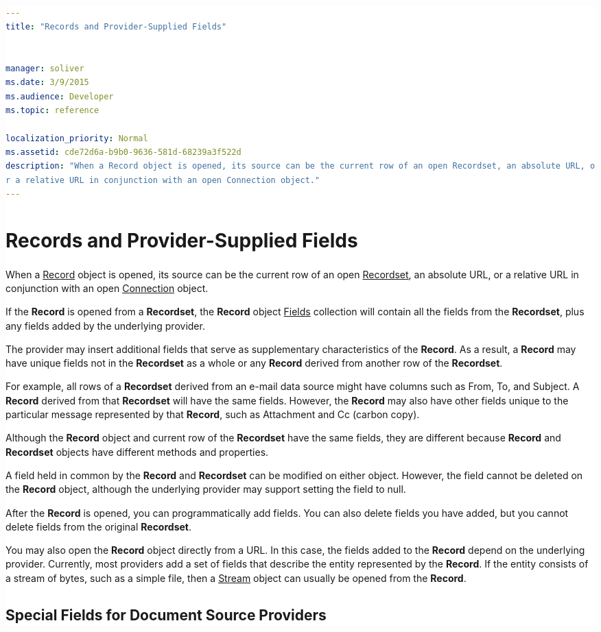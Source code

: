 ```yaml
---
title: "Records and Provider-Supplied Fields"
 
 
manager: soliver
ms.date: 3/9/2015
ms.audience: Developer
ms.topic: reference
  
localization_priority: Normal
ms.assetid: cde72d6a-b9b0-9636-581d-68239a3f522d
description: "When a Record object is opened, its source can be the current row of an open Recordset, an absolute URL, or a relative URL in conjunction with an open Connection object."
---
```


# Records and Provider-Supplied Fields

When a [Record](record-object-ado.md) object is opened, its source can be the current row of an open [Recordset](recordset-object-ado.md), an absolute URL, or a relative URL in conjunction with an open [Connection](connection-object-ado.md) object. 
  
If the **Record** is opened from a **Recordset**, the **Record** object [Fields](fields-collection-ado.md) collection will contain all the fields from the **Recordset**, plus any fields added by the underlying provider. 
  
The provider may insert additional fields that serve as supplementary characteristics of the **Record**. As a result, a **Record** may have unique fields not in the **Recordset** as a whole or any **Record** derived from another row of the **Recordset**. 
  
For example, all rows of a **Recordset** derived from an e-mail data source might have columns such as From, To, and Subject. A **Record** derived from that **Recordset** will have the same fields. However, the **Record** may also have other fields unique to the particular message represented by that **Record**, such as Attachment and Cc (carbon copy). 
  
Although the **Record** object and current row of the **Recordset** have the same fields, they are different because **Record** and **Recordset** objects have different methods and properties. 
  
A field held in common by the **Record** and **Recordset** can be modified on either object. However, the field cannot be deleted on the **Record** object, although the underlying provider may support setting the field to null. 
  
After the **Record** is opened, you can programmatically add fields. You can also delete fields you have added, but you cannot delete fields from the original **Recordset**. 
  
You may also open the **Record** object directly from a URL. In this case, the fields added to the **Record** depend on the underlying provider. Currently, most providers add a set of fields that describe the entity represented by the **Record**. If the entity consists of a stream of bytes, such as a simple file, then a [Stream](stream-object-ado.md) object can usually be opened from the **Record**. 
  
## Special Fields for Document Source Providers
